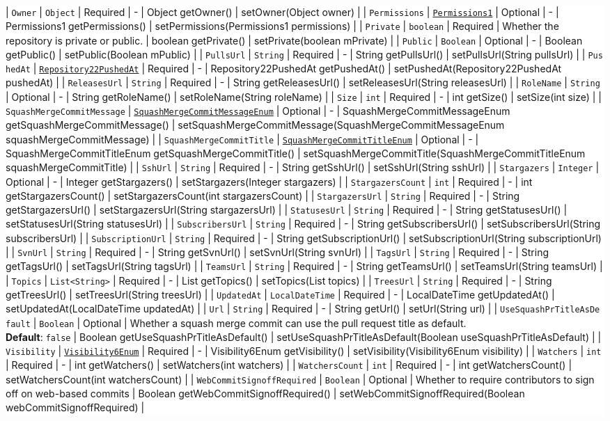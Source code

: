 | `Owner` | `Object` | Required | - | Object getOwner() | setOwner(Object owner) |
| `Permissions` | [`Permissions1`](../../doc/models/permissions-1.md) | Optional | - | Permissions1 getPermissions() | setPermissions(Permissions1 permissions) |
| `Private` | `boolean` | Required | Whether the repository is private or public. | boolean getPrivate() | setPrivate(boolean mPrivate) |
| `Public` | `Boolean` | Optional | - | Boolean getPublic() | setPublic(Boolean mPublic) |
| `PullsUrl` | `String` | Required | - | String getPullsUrl() | setPullsUrl(String pullsUrl) |
| `PushedAt` | [`Repository22PushedAt`]($m/Repository22PushedAt) | Required | - | Repository22PushedAt getPushedAt() | setPushedAt(Repository22PushedAt pushedAt) |
| `ReleasesUrl` | `String` | Required | - | String getReleasesUrl() | setReleasesUrl(String releasesUrl) |
| `RoleName` | `String` | Optional | - | String getRoleName() | setRoleName(String roleName) |
| `Size` | `int` | Required | - | int getSize() | setSize(int size) |
| `SquashMergeCommitMessage` | [`SquashMergeCommitMessageEnum`](../../doc/models/squash-merge-commit-message-enum.md) | Optional | - | SquashMergeCommitMessageEnum getSquashMergeCommitMessage() | setSquashMergeCommitMessage(SquashMergeCommitMessageEnum squashMergeCommitMessage) |
| `SquashMergeCommitTitle` | [`SquashMergeCommitTitleEnum`](../../doc/models/squash-merge-commit-title-enum.md) | Optional | - | SquashMergeCommitTitleEnum getSquashMergeCommitTitle() | setSquashMergeCommitTitle(SquashMergeCommitTitleEnum squashMergeCommitTitle) |
| `SshUrl` | `String` | Required | - | String getSshUrl() | setSshUrl(String sshUrl) |
| `Stargazers` | `Integer` | Optional | - | Integer getStargazers() | setStargazers(Integer stargazers) |
| `StargazersCount` | `int` | Required | - | int getStargazersCount() | setStargazersCount(int stargazersCount) |
| `StargazersUrl` | `String` | Required | - | String getStargazersUrl() | setStargazersUrl(String stargazersUrl) |
| `StatusesUrl` | `String` | Required | - | String getStatusesUrl() | setStatusesUrl(String statusesUrl) |
| `SubscribersUrl` | `String` | Required | - | String getSubscribersUrl() | setSubscribersUrl(String subscribersUrl) |
| `SubscriptionUrl` | `String` | Required | - | String getSubscriptionUrl() | setSubscriptionUrl(String subscriptionUrl) |
| `SvnUrl` | `String` | Required | - | String getSvnUrl() | setSvnUrl(String svnUrl) |
| `TagsUrl` | `String` | Required | - | String getTagsUrl() | setTagsUrl(String tagsUrl) |
| `TeamsUrl` | `String` | Required | - | String getTeamsUrl() | setTeamsUrl(String teamsUrl) |
| `Topics` | `List<String>` | Required | - | List<String> getTopics() | setTopics(List<String> topics) |
| `TreesUrl` | `String` | Required | - | String getTreesUrl() | setTreesUrl(String treesUrl) |
| `UpdatedAt` | `LocalDateTime` | Required | - | LocalDateTime getUpdatedAt() | setUpdatedAt(LocalDateTime updatedAt) |
| `Url` | `String` | Required | - | String getUrl() | setUrl(String url) |
| `UseSquashPrTitleAsDefault` | `Boolean` | Optional | Whether a squash merge commit can use the pull request title as default.<br>**Default**: `false` | Boolean getUseSquashPrTitleAsDefault() | setUseSquashPrTitleAsDefault(Boolean useSquashPrTitleAsDefault) |
| `Visibility` | [`Visibility6Enum`](../../doc/models/visibility-6-enum.md) | Required | - | Visibility6Enum getVisibility() | setVisibility(Visibility6Enum visibility) |
| `Watchers` | `int` | Required | - | int getWatchers() | setWatchers(int watchers) |
| `WatchersCount` | `int` | Required | - | int getWatchersCount() | setWatchersCount(int watchersCount) |
| `WebCommitSignoffRequired` | `Boolean` | Optional | Whether to require contributors to sign off on web-based commits | Boolean getWebCommitSignoffRequired() | setWebCommitSignoffRequired(Boolean webCommitSignoffRequired) |
